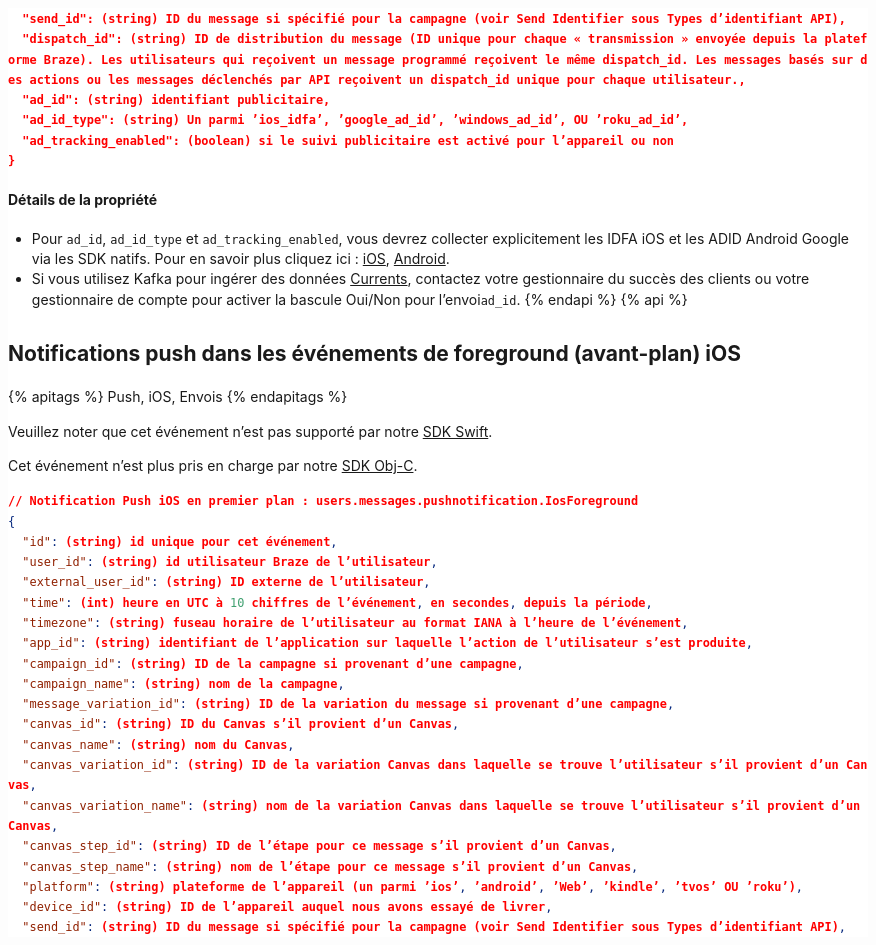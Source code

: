 ```json
  "send_id": (string) ID du message si spécifié pour la campagne (voir Send Identifier sous Types d’identifiant API),
  "dispatch_id": (string) ID de distribution du message (ID unique pour chaque « transmission » envoyée depuis la plateforme Braze). Les utilisateurs qui reçoivent un message programmé reçoivent le même dispatch_id. Les messages basés sur des actions ou les messages déclenchés par API reçoivent un dispatch_id unique pour chaque utilisateur.,
  "ad_id": (string) identifiant publicitaire,
  "ad_id_type": (string) Un parmi ’ios_idfa’, ’google_ad_id’, ’windows_ad_id’, OU ’roku_ad_id’,
  "ad_tracking_enabled": (boolean) si le suivi publicitaire est activé pour l’appareil ou non
}
```
#### Détails de la propriété
- Pour `ad_id`, `ad_id_type` et `ad_tracking_enabled`, vous devrez collecter explicitement les IDFA iOS et les ADID Android Google via les SDK natifs. Pour en savoir plus cliquez ici : [iOS]({{site.baseurl}}/developer_guide/platform_integration_guides/ios/initial_sdk_setup/optional_idfa_collection/#optional-idfa-collection/), [Android]({{site.baseurl}}/developer_guide/platform_integration_guides/android/initial_sdk_setup/optional_gaid_collection/#optional-google-advertising-id).
- Si vous utilisez Kafka pour ingérer des données [Currents]({{site.baseurl}}/user_guide/data_and_analytics/braze_currents/), contactez votre gestionnaire du succès des clients ou votre gestionnaire de compte pour activer la bascule Oui/Non pour l’envoi`ad_id`.
{% endapi %}
{% api %}

## Notifications push dans les événements de foreground (avant-plan) iOS

{% apitags %}
Push, iOS, Envois
{% endapitags %}

Veuillez noter que cet événement n’est pas supporté par notre [SDK Swift](https://github.com/braze-inc/braze-swift-sdk).

Cet événement n’est plus pris en charge par notre [SDK Obj-C](https://github.com/Appboy/appboy-ios-sdk).

```json
// Notification Push iOS en premier plan : users.messages.pushnotification.IosForeground
{
  "id": (string) id unique pour cet événement,
  "user_id": (string) id utilisateur Braze de l’utilisateur,
  "external_user_id": (string) ID externe de l’utilisateur,
  "time": (int) heure en UTC à 10 chiffres de l’événement, en secondes, depuis la période,
  "timezone": (string) fuseau horaire de l’utilisateur au format IANA à l’heure de l’événement,
  "app_id": (string) identifiant de l’application sur laquelle l’action de l’utilisateur s’est produite,
  "campaign_id": (string) ID de la campagne si provenant d’une campagne,
  "campaign_name": (string) nom de la campagne,
  "message_variation_id": (string) ID de la variation du message si provenant d’une campagne,
  "canvas_id": (string) ID du Canvas s’il provient d’un Canvas,
  "canvas_name": (string) nom du Canvas,
  "canvas_variation_id": (string) ID de la variation Canvas dans laquelle se trouve l’utilisateur s’il provient d’un Canvas,
  "canvas_variation_name": (string) nom de la variation Canvas dans laquelle se trouve l’utilisateur s’il provient d’un Canvas,
  "canvas_step_id": (string) ID de l’étape pour ce message s’il provient d’un Canvas,
  "canvas_step_name": (string) nom de l’étape pour ce message s’il provient d’un Canvas,
  "platform": (string) plateforme de l’appareil (un parmi ’ios’, ’android’, ’Web’, ’kindle’, ’tvos’ OU ’roku’),
  "device_id": (string) ID de l’appareil auquel nous avons essayé de livrer,
  "send_id": (string) ID du message si spécifié pour la campagne (voir Send Identifier sous Types d’identifiant API),
```